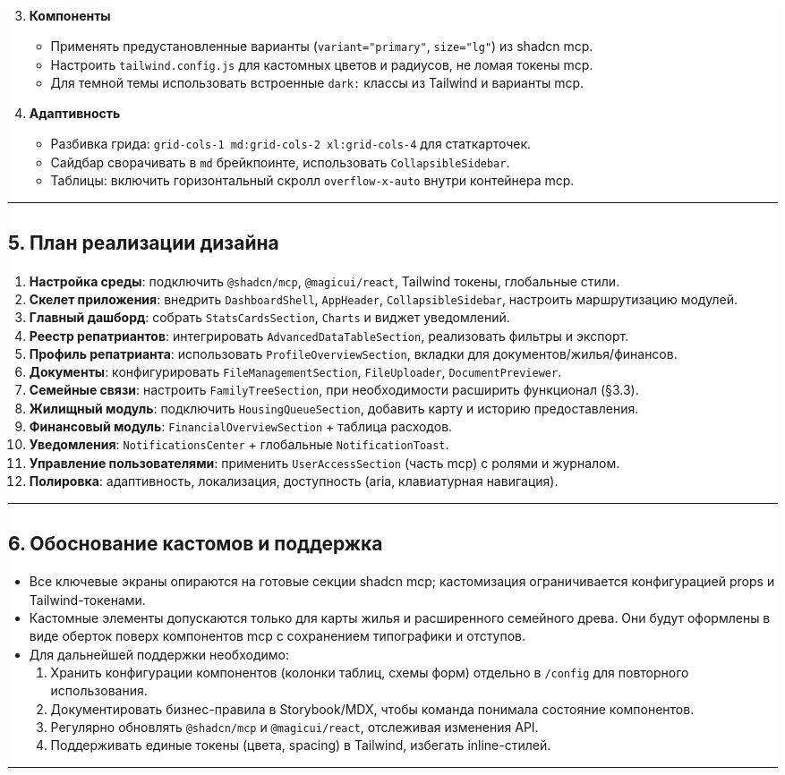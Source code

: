 3. **Компоненты**
   - Применять предустановленные варианты (`variant="primary"`, `size="lg"`) из shadcn mcp.
   - Настроить `tailwind.config.js` для кастомных цветов и радиусов, не ломая токены mcp.
   - Для темной темы использовать встроенные `dark:` классы из Tailwind и варианты mcp.

4. **Адаптивность**
   - Разбивка грида: `grid-cols-1 md:grid-cols-2 xl:grid-cols-4` для статкарточек.
   - Сайдбар сворачивать в `md` брейкпоинте, использовать `CollapsibleSidebar`.
   - Таблицы: включить горизонтальный скролл `overflow-x-auto` внутри контейнера mcp.

---

## 5. План реализации дизайна

1. **Настройка среды**: подключить `@shadcn/mcp`, `@magicui/react`, Tailwind токены, глобальные стили.
2. **Скелет приложения**: внедрить `DashboardShell`, `AppHeader`, `CollapsibleSidebar`, настроить маршрутизацию модулей.
3. **Главный дашборд**: собрать `StatsCardsSection`, `Charts` и виджет уведомлений.
4. **Реестр репатриантов**: интегрировать `AdvancedDataTableSection`, реализовать фильтры и экспорт.
5. **Профиль репатрианта**: использовать `ProfileOverviewSection`, вкладки для документов/жилья/финансов.
6. **Документы**: конфигурировать `FileManagementSection`, `FileUploader`, `DocumentPreviewer`.
7. **Семейные связи**: настроить `FamilyTreeSection`, при необходимости расширить функционал (§3.3).
8. **Жилищный модуль**: подключить `HousingQueueSection`, добавить карту и историю предоставления.
9. **Финансовый модуль**: `FinancialOverviewSection` + таблица расходов.
10. **Уведомления**: `NotificationsCenter` + глобальные `NotificationToast`.
11. **Управление пользователями**: применить `UserAccessSection` (часть mcp) с ролями и журналом.
12. **Полировка**: адаптивность, локализация, доступность (aria, клавиатурная навигация).

---

## 6. Обоснование кастомов и поддержка

- Все ключевые экраны опираются на готовые секции shadcn mcp; кастомизация ограничивается конфигурацией props и Tailwind-токенами.
- Кастомные элементы допускаются только для карты жилья и расширенного семейного древа. Они будут оформлены в виде оберток поверх компонентов mcp с сохранением типографики и отступов.
- Для дальнейшей поддержки необходимо:
  1. Хранить конфигурации компонентов (колонки таблиц, схемы форм) отдельно в `/config` для повторного использования.
  2. Документировать бизнес-правила в Storybook/MDX, чтобы команда понимала состояние компонентов.
  3. Регулярно обновлять `@shadcn/mcp` и `@magicui/react`, отслеживая изменения API.
  4. Поддерживать единые токены (цвета, spacing) в Tailwind, избегать inline-стилей.

---

